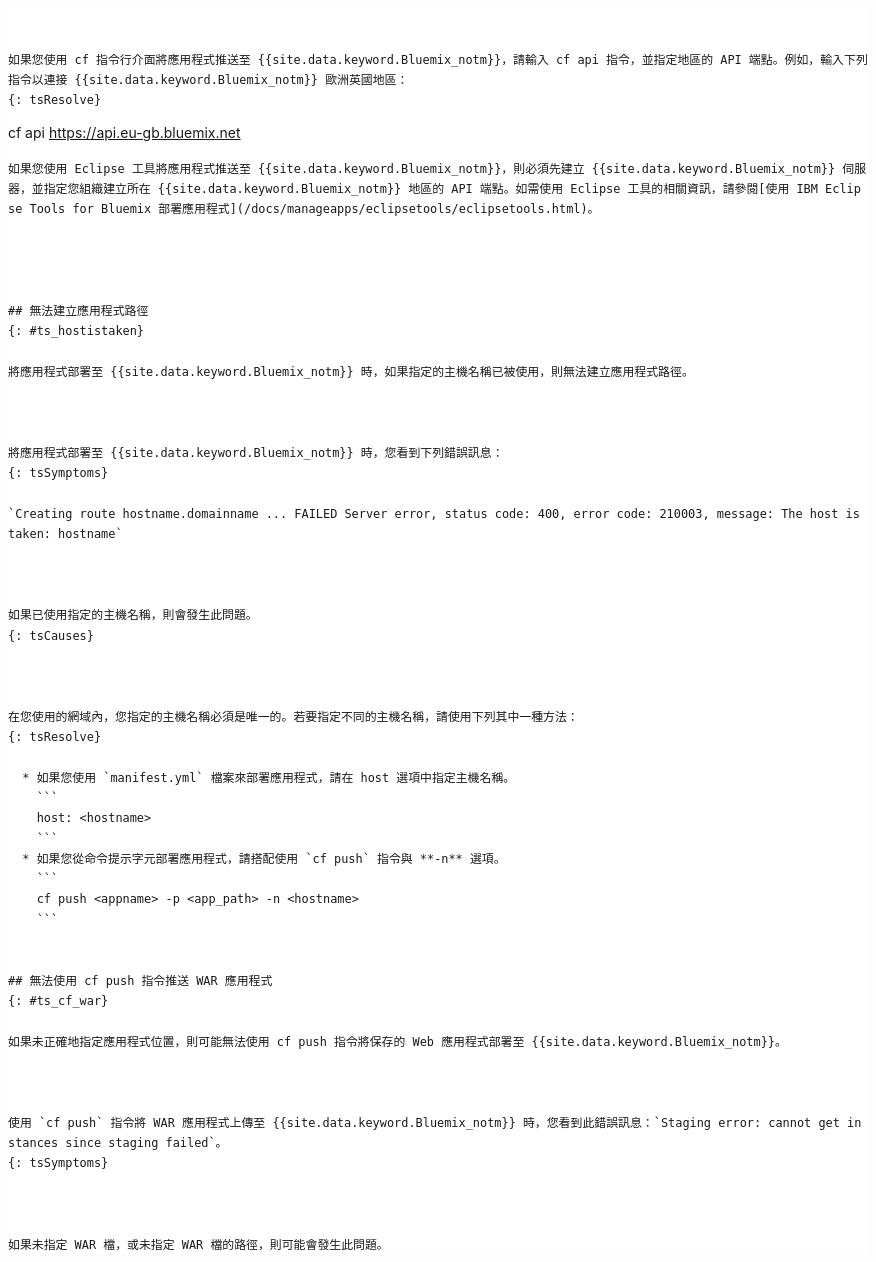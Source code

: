    ```
   
  
如果您使用 cf 指令行介面將應用程式推送至 {{site.data.keyword.Bluemix_notm}}，請輸入 cf api 指令，並指定地區的 API 端點。例如，輸入下列指令以連接 {{site.data.keyword.Bluemix_notm}} 歐洲英國地區：
{: tsResolve}

```
cf api https://api.eu-gb.bluemix.net
```
如果您使用 Eclipse 工具將應用程式推送至 {{site.data.keyword.Bluemix_notm}}，則必須先建立 {{site.data.keyword.Bluemix_notm}} 伺服器，並指定您組織建立所在 {{site.data.keyword.Bluemix_notm}} 地區的 API 端點。如需使用 Eclipse 工具的相關資訊，請參閱[使用 IBM Eclipse Tools for Bluemix 部署應用程式](/docs/manageapps/eclipsetools/eclipsetools.html)。  
  
  


## 無法建立應用程式路徑
{: #ts_hostistaken}

將應用程式部署至 {{site.data.keyword.Bluemix_notm}} 時，如果指定的主機名稱已被使用，則無法建立應用程式路徑。



將應用程式部署至 {{site.data.keyword.Bluemix_notm}} 時，您看到下列錯誤訊息：
{: tsSymptoms} 

`Creating route hostname.domainname ... FAILED Server error, status code: 400, error code: 210003, message: The host is taken: hostname`



如果已使用指定的主機名稱，則會發生此問題。
{: tsCauses} 


  
在您使用的網域內，您指定的主機名稱必須是唯一的。若要指定不同的主機名稱，請使用下列其中一種方法：
{: tsResolve} 

  * 如果您使用 `manifest.yml` 檔案來部署應用程式，請在 host 選項中指定主機名稱。	 
    ```
    host: <hostname>	
	```
  * 如果您從命令提示字元部署應用程式，請搭配使用 `cf push` 指令與 **-n** 選項。 
    ```
    cf push <appname> -p <app_path> -n <hostname>
    ```


## 無法使用 cf push 指令推送 WAR 應用程式
{: #ts_cf_war}

如果未正確地指定應用程式位置，則可能無法使用 cf push 指令將保存的 Web 應用程式部署至 {{site.data.keyword.Bluemix_notm}}。
	


使用 `cf push` 指令將 WAR 應用程式上傳至 {{site.data.keyword.Bluemix_notm}} 時，您看到此錯誤訊息：`Staging error: cannot get instances since staging failed`。
{: tsSymptoms} 

 

如果未指定 WAR 檔，或未指定 WAR 檔的路徑，則可能會發生此問題。
```